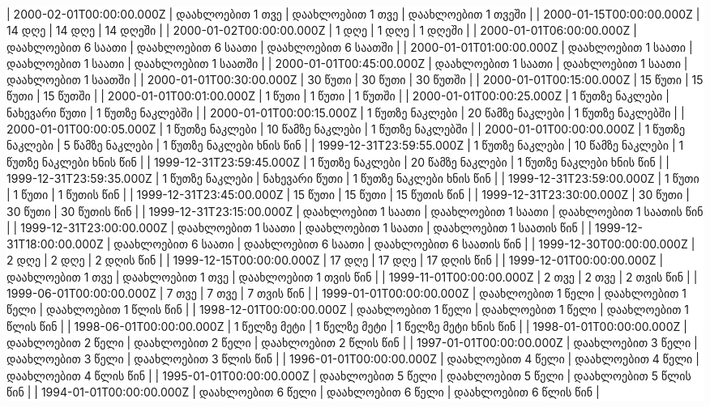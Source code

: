 | 2000-02-01T00:00:00.000Z | დაახლოებით 1 თვე   | დაახლოებით 1 თვე       | დაახლოებით 1 თვეში       |
| 2000-01-15T00:00:00.000Z | 14 დღე             | 14 დღე                 | 14 დღეში                 |
| 2000-01-02T00:00:00.000Z | 1 დღე              | 1 დღე                  | 1 დღეში                  |
| 2000-01-01T06:00:00.000Z | დაახლოებით 6 საათი | დაახლოებით 6 საათი     | დაახლოებით 6 საათში      |
| 2000-01-01T01:00:00.000Z | დაახლოებით 1 საათი | დაახლოებით 1 საათი     | დაახლოებით 1 საათში      |
| 2000-01-01T00:45:00.000Z | დაახლოებით 1 საათი | დაახლოებით 1 საათი     | დაახლოებით 1 საათში      |
| 2000-01-01T00:30:00.000Z | 30 წუთი            | 30 წუთი                | 30 წუთში                 |
| 2000-01-01T00:15:00.000Z | 15 წუთი            | 15 წუთი                | 15 წუთში                 |
| 2000-01-01T00:01:00.000Z | 1 წუთი             | 1 წუთი                 | 1 წუთში                  |
| 2000-01-01T00:00:25.000Z | 1 წუთზე ნაკლები    | ნახევარი წუთი          | 1 წუთზე ნაკლებში         |
| 2000-01-01T00:00:15.000Z | 1 წუთზე ნაკლები    | 20 წამზე ნაკლები       | 1 წუთზე ნაკლებში         |
| 2000-01-01T00:00:05.000Z | 1 წუთზე ნაკლები    | 10 წამზე ნაკლები       | 1 წუთზე ნაკლებში         |
| 2000-01-01T00:00:00.000Z | 1 წუთზე ნაკლები    | 5 წამზე ნაკლები        | 1 წუთზე ნაკლები ხნის წინ |
| 1999-12-31T23:59:55.000Z | 1 წუთზე ნაკლები    | 10 წამზე ნაკლები       | 1 წუთზე ნაკლები ხნის წინ |
| 1999-12-31T23:59:45.000Z | 1 წუთზე ნაკლები    | 20 წამზე ნაკლები       | 1 წუთზე ნაკლები ხნის წინ |
| 1999-12-31T23:59:35.000Z | 1 წუთზე ნაკლები    | ნახევარი წუთი          | 1 წუთზე ნაკლები ხნის წინ |
| 1999-12-31T23:59:00.000Z | 1 წუთი             | 1 წუთი                 | 1 წუთის წინ              |
| 1999-12-31T23:45:00.000Z | 15 წუთი            | 15 წუთი                | 15 წუთის წინ             |
| 1999-12-31T23:30:00.000Z | 30 წუთი            | 30 წუთი                | 30 წუთის წინ             |
| 1999-12-31T23:15:00.000Z | დაახლოებით 1 საათი | დაახლოებით 1 საათი     | დაახლოებით 1 საათის წინ  |
| 1999-12-31T23:00:00.000Z | დაახლოებით 1 საათი | დაახლოებით 1 საათი     | დაახლოებით 1 საათის წინ  |
| 1999-12-31T18:00:00.000Z | დაახლოებით 6 საათი | დაახლოებით 6 საათი     | დაახლოებით 6 საათის წინ  |
| 1999-12-30T00:00:00.000Z | 2 დღე              | 2 დღე                  | 2 დღის წინ               |
| 1999-12-15T00:00:00.000Z | 17 დღე             | 17 დღე                 | 17 დღის წინ              |
| 1999-12-01T00:00:00.000Z | დაახლოებით 1 თვე   | დაახლოებით 1 თვე       | დაახლოებით 1 თვის წინ    |
| 1999-11-01T00:00:00.000Z | 2 თვე              | 2 თვე                  | 2 თვის წინ               |
| 1999-06-01T00:00:00.000Z | 7 თვე              | 7 თვე                  | 7 თვის წინ               |
| 1999-01-01T00:00:00.000Z | დაახლოებით 1 წელი  | დაახლოებით 1 წელი      | დაახლოებით 1 წლის წინ    |
| 1998-12-01T00:00:00.000Z | დაახლოებით 1 წელი  | დაახლოებით 1 წელი      | დაახლოებით 1 წლის წინ    |
| 1998-06-01T00:00:00.000Z | 1 წელზე მეტი       | 1 წელზე მეტი           | 1 წელზე მეტი ხნის წინ    |
| 1998-01-01T00:00:00.000Z | დაახლოებით 2 წელი  | დაახლოებით 2 წელი      | დაახლოებით 2 წლის წინ    |
| 1997-01-01T00:00:00.000Z | დაახლოებით 3 წელი  | დაახლოებით 3 წელი      | დაახლოებით 3 წლის წინ    |
| 1996-01-01T00:00:00.000Z | დაახლოებით 4 წელი  | დაახლოებით 4 წელი      | დაახლოებით 4 წლის წინ    |
| 1995-01-01T00:00:00.000Z | დაახლოებით 5 წელი  | დაახლოებით 5 წელი      | დაახლოებით 5 წლის წინ    |
| 1994-01-01T00:00:00.000Z | დაახლოებით 6 წელი  | დაახლოებით 6 წელი      | დაახლოებით 6 წლის წინ    |

